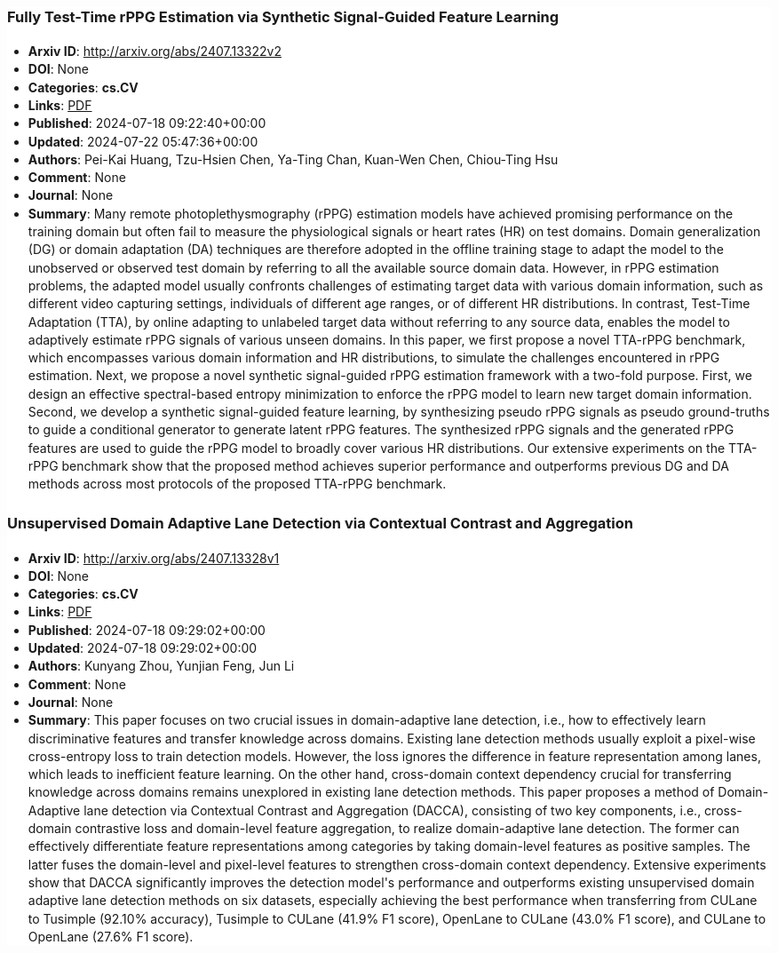 


### Fully Test-Time rPPG Estimation via Synthetic Signal-Guided Feature Learning
- **Arxiv ID**: http://arxiv.org/abs/2407.13322v2
- **DOI**: None
- **Categories**: **cs.CV**
- **Links**: [PDF](http://arxiv.org/pdf/2407.13322v2)
- **Published**: 2024-07-18 09:22:40+00:00
- **Updated**: 2024-07-22 05:47:36+00:00
- **Authors**: Pei-Kai Huang, Tzu-Hsien Chen, Ya-Ting Chan, Kuan-Wen Chen, Chiou-Ting Hsu
- **Comment**: None
- **Journal**: None
- **Summary**: Many remote photoplethysmography (rPPG) estimation models have achieved promising performance on the training domain but often fail to measure the physiological signals or heart rates (HR) on test domains. Domain generalization (DG) or domain adaptation (DA) techniques are therefore adopted in the offline training stage to adapt the model to the unobserved or observed test domain by referring to all the available source domain data. However, in rPPG estimation problems, the adapted model usually confronts challenges of estimating target data with various domain information, such as different video capturing settings, individuals of different age ranges, or of different HR distributions. In contrast, Test-Time Adaptation (TTA), by online adapting to unlabeled target data without referring to any source data, enables the model to adaptively estimate rPPG signals of various unseen domains. In this paper, we first propose a novel TTA-rPPG benchmark, which encompasses various domain information and HR distributions, to simulate the challenges encountered in rPPG estimation. Next, we propose a novel synthetic signal-guided rPPG estimation framework with a two-fold purpose. First, we design an effective spectral-based entropy minimization to enforce the rPPG model to learn new target domain information. Second, we develop a synthetic signal-guided feature learning, by synthesizing pseudo rPPG signals as pseudo ground-truths to guide a conditional generator to generate latent rPPG features. The synthesized rPPG signals and the generated rPPG features are used to guide the rPPG model to broadly cover various HR distributions. Our extensive experiments on the TTA-rPPG benchmark show that the proposed method achieves superior performance and outperforms previous DG and DA methods across most protocols of the proposed TTA-rPPG benchmark.



### Unsupervised Domain Adaptive Lane Detection via Contextual Contrast and Aggregation
- **Arxiv ID**: http://arxiv.org/abs/2407.13328v1
- **DOI**: None
- **Categories**: **cs.CV**
- **Links**: [PDF](http://arxiv.org/pdf/2407.13328v1)
- **Published**: 2024-07-18 09:29:02+00:00
- **Updated**: 2024-07-18 09:29:02+00:00
- **Authors**: Kunyang Zhou, Yunjian Feng, Jun Li
- **Comment**: None
- **Journal**: None
- **Summary**: This paper focuses on two crucial issues in domain-adaptive lane detection, i.e., how to effectively learn discriminative features and transfer knowledge across domains. Existing lane detection methods usually exploit a pixel-wise cross-entropy loss to train detection models. However, the loss ignores the difference in feature representation among lanes, which leads to inefficient feature learning. On the other hand, cross-domain context dependency crucial for transferring knowledge across domains remains unexplored in existing lane detection methods. This paper proposes a method of Domain-Adaptive lane detection via Contextual Contrast and Aggregation (DACCA), consisting of two key components, i.e., cross-domain contrastive loss and domain-level feature aggregation, to realize domain-adaptive lane detection. The former can effectively differentiate feature representations among categories by taking domain-level features as positive samples. The latter fuses the domain-level and pixel-level features to strengthen cross-domain context dependency. Extensive experiments show that DACCA significantly improves the detection model's performance and outperforms existing unsupervised domain adaptive lane detection methods on six datasets, especially achieving the best performance when transferring from CULane to Tusimple (92.10% accuracy), Tusimple to CULane (41.9% F1 score), OpenLane to CULane (43.0% F1 score), and CULane to OpenLane (27.6% F1 score).
